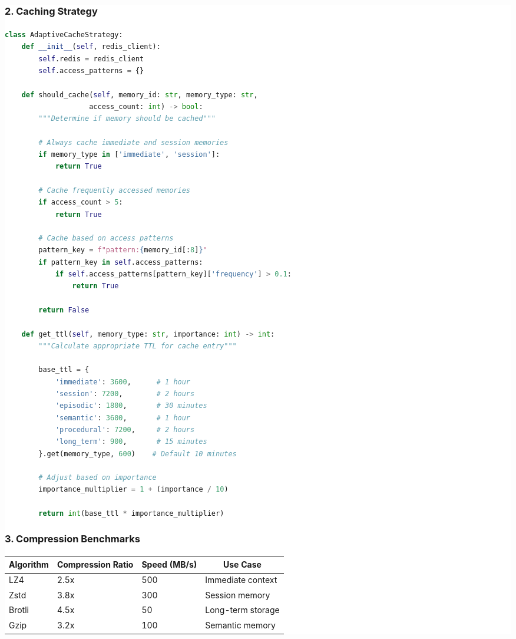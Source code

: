 ### 2. Caching Strategy

```python
class AdaptiveCacheStrategy:
    def __init__(self, redis_client):
        self.redis = redis_client
        self.access_patterns = {}
        
    def should_cache(self, memory_id: str, memory_type: str, 
                    access_count: int) -> bool:
        """Determine if memory should be cached"""
        
        # Always cache immediate and session memories
        if memory_type in ['immediate', 'session']:
            return True
        
        # Cache frequently accessed memories
        if access_count > 5:
            return True
        
        # Cache based on access patterns
        pattern_key = f"pattern:{memory_id[:8]}"
        if pattern_key in self.access_patterns:
            if self.access_patterns[pattern_key]['frequency'] > 0.1:
                return True
        
        return False
    
    def get_ttl(self, memory_type: str, importance: int) -> int:
        """Calculate appropriate TTL for cache entry"""
        
        base_ttl = {
            'immediate': 3600,      # 1 hour
            'session': 7200,        # 2 hours
            'episodic': 1800,       # 30 minutes
            'semantic': 3600,       # 1 hour
            'procedural': 7200,     # 2 hours
            'long_term': 900,       # 15 minutes
        }.get(memory_type, 600)    # Default 10 minutes
        
        # Adjust based on importance
        importance_multiplier = 1 + (importance / 10)
        
        return int(base_ttl * importance_multiplier)
```

### 3. Compression Benchmarks

| Algorithm | Compression Ratio | Speed (MB/s) | Use Case |
|-----------|------------------|--------------|----------|
| LZ4       | 2.5x             | 500          | Immediate context |
| Zstd      | 3.8x             | 300          | Session memory |
| Brotli    | 4.5x             | 50           | Long-term storage |
| Gzip      | 3.2x             | 100          | Semantic memory |
